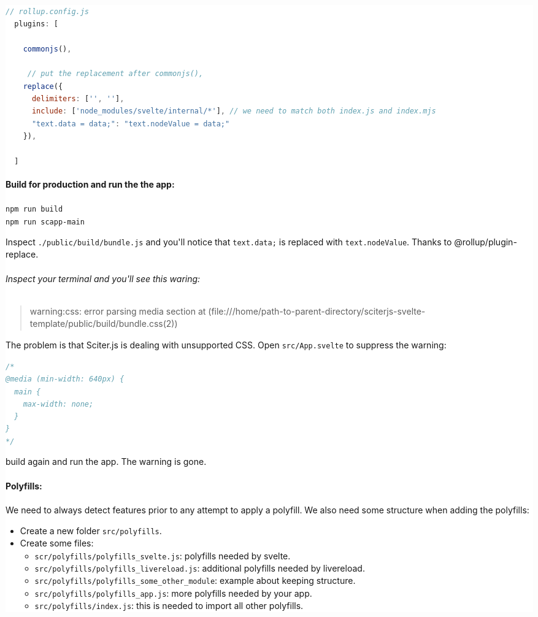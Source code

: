 ```js
// rollup.config.js
  plugins: [
   
    commonjs(),

     // put the replacement after commonjs(),
    replace({
      delimiters: ['', ''],
      include: ['node_modules/svelte/internal/*'], // we need to match both index.js and index.mjs
      "text.data = data;": "text.nodeValue = data;"
    }),
   
  ]
```

#### Build for production and run the the app:
```shell
npm run build
npm run scapp-main
```

Inspect `./public/build/bundle.js` and you'll notice that `text.data;` is replaced with `text.nodeValue`. Thanks to @rollup/plugin-replace.

###### Inspect your terminal and you'll see this waring:
> warning:css: error parsing media section at (file:///home/path-to-parent-directory/sciterjs-svelte-template/public/build/bundle.css(2))

The problem is that Sciter.js is dealing with unsupported CSS. Open `src/App.svelte` to suppress the warning:
```css
/*
@media (min-width: 640px) {
  main {
    max-width: none;
  }
}
*/
```

build again and run the app. The warning is gone.

#### Polyfills:
We need to always detect features prior to any attempt to apply a polyfill. We also need some structure when adding the polyfills:
- Create a new folder `src/polyfills`.
- Create some files:
  - `scr/polyfills/polyfills_svelte.js`: polyfills needed by svelte.
  - `src/polyfills/polyfills_livereload.js`: additional polyfills needed by livereload.
  - `src/polyfills/polyfills_some_other_module`: example about keeping structure.
  - `src/polyfills/polyfills_app.js`: more polyfills needed by your app.
  - `src/polyfills/index.js`: this is needed to import all other polyfills.
